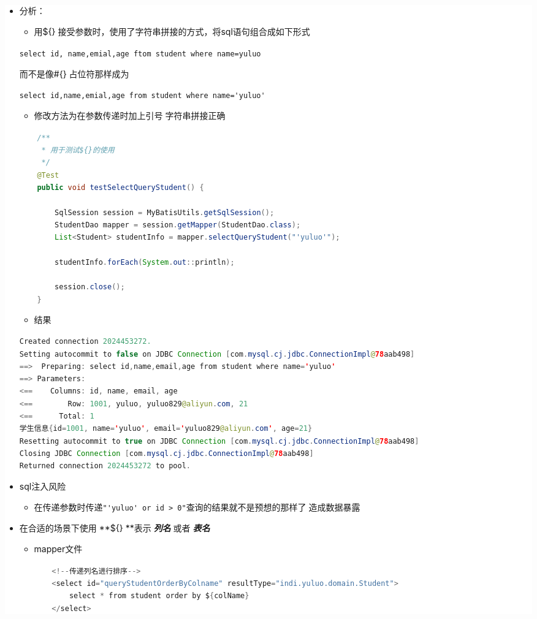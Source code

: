   - 分析：

    - 用${} 接受参数时，使用了字符串拼接的方式，将sql语句组合成如下形式

    `select id, name,emial,age ftom student where name=yuluo`

    而不是像#{} 占位符那样成为

    `select id,name,emial,age from student where name='yuluo'`

    - 修改方法为在参数传递时加上引号 字符串拼接正确

    ```java
        /**
         * 用于测试${}的使用
         */
        @Test
        public void testSelectQueryStudent() {
    
            SqlSession session = MyBatisUtils.getSqlSession();
            StudentDao mapper = session.getMapper(StudentDao.class);
            List<Student> studentInfo = mapper.selectQueryStudent("'yuluo'");
    
            studentInfo.forEach(System.out::println);
    
            session.close();
        }
    ```

    - 结果

    ```java
    Created connection 2024453272.
    Setting autocommit to false on JDBC Connection [com.mysql.cj.jdbc.ConnectionImpl@78aab498]
    ==>  Preparing: select id,name,email,age from student where name='yuluo'
    ==> Parameters: 
    <==    Columns: id, name, email, age
    <==        Row: 1001, yuluo, yuluo829@aliyun.com, 21
    <==      Total: 1
    学生信息{id=1001, name='yuluo', email='yuluo829@aliyun.com', age=21}
    Resetting autocommit to true on JDBC Connection [com.mysql.cj.jdbc.ConnectionImpl@78aab498]
    Closing JDBC Connection [com.mysql.cj.jdbc.ConnectionImpl@78aab498]
    Returned connection 2024453272 to pool.
    ```

  - sql注入风险

    - 在传递参数时传递`"'yuluo' or id > 0"`查询的结果就不是预想的那样了 造成数据暴露

- 在合适的场景下使用 **${} **表示 ***列名*** 或者 ***表名***

  - mapper文件

    ```java
        <!--传递列名进行排序-->
        <select id="queryStudentOrderByColname" resultType="indi.yuluo.domain.Student">
            select * from student order by ${colName}
        </select>
    ```
